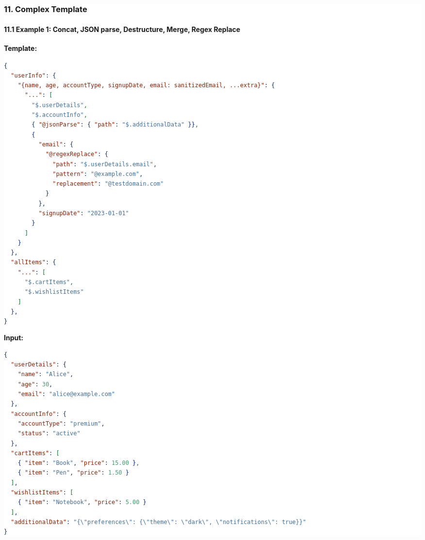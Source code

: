 
### **11. Complex Template**

#### **11.1 Example 1: Concat, JSON parse, Destructure, Merge, Regex Replace**

**Template:**
```json
{
  "userInfo": {
    "{name, age, accountType, signupDate, email: sanitizedEmail, ...extra}": {
      "...": [
        "$.userDetails",
        "$.accountInfo",
        { "@jsonParse": { "path": "$.additionalData" }},
        {
          "email": {
            "@regexReplace": {
              "path": "$.userDetails.email",
              "pattern": "@example.com",
              "replacement": "@testdomain.com"
            }
          },
          "signupDate": "2023-01-01"
        }
      ]
    }
  },
  "allItems": {
    "...": [
      "$.cartItems",
      "$.wishlistItems"
    ]
  },
}
```

**Input:**
```json
{
  "userDetails": {
    "name": "Alice",
    "age": 30,
    "email": "alice@example.com"
  },
  "accountInfo": {
    "accountType": "premium",
    "status": "active"
  },
  "cartItems": [
    { "item": "Book", "price": 15.00 },
    { "item": "Pen", "price": 1.50 }
  ],
  "wishlistItems": [
    { "item": "Notebook", "price": 5.00 }
  ],
  "additionalData": "{\"preferences\": {\"theme\": \"dark\", \"notifications\": true}}"
}
```
